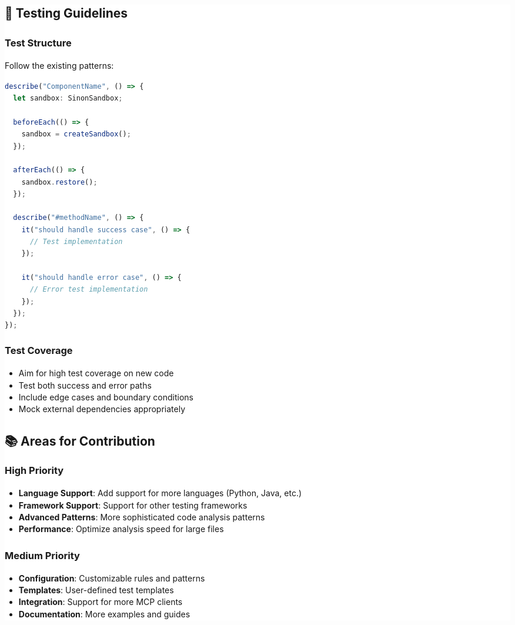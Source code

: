 ## 🧪 Testing Guidelines

### Test Structure

Follow the existing patterns:

```typescript
describe("ComponentName", () => {
  let sandbox: SinonSandbox;

  beforeEach(() => {
    sandbox = createSandbox();
  });

  afterEach(() => {
    sandbox.restore();
  });

  describe("#methodName", () => {
    it("should handle success case", () => {
      // Test implementation
    });

    it("should handle error case", () => {
      // Error test implementation
    });
  });
});
```

### Test Coverage

- Aim for high test coverage on new code
- Test both success and error paths
- Include edge cases and boundary conditions
- Mock external dependencies appropriately

## 📚 Areas for Contribution

### High Priority

- **Language Support**: Add support for more languages (Python, Java, etc.)
- **Framework Support**: Support for other testing frameworks
- **Advanced Patterns**: More sophisticated code analysis patterns
- **Performance**: Optimize analysis speed for large files

### Medium Priority

- **Configuration**: Customizable rules and patterns
- **Templates**: User-defined test templates
- **Integration**: Support for more MCP clients
- **Documentation**: More examples and guides
